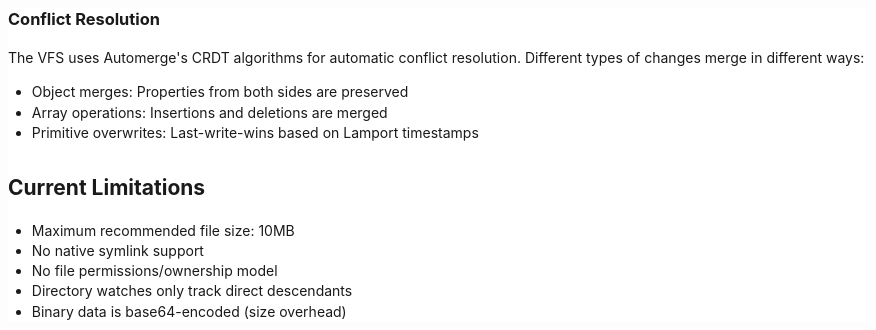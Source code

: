 ### Conflict Resolution

The VFS uses Automerge's CRDT algorithms for automatic conflict resolution. Different types of
changes merge in different ways:

- Object merges: Properties from both sides are preserved
- Array operations: Insertions and deletions are merged
- Primitive overwrites: Last-write-wins based on Lamport timestamps

## Current Limitations

- Maximum recommended file size: 10MB
- No native symlink support
- No file permissions/ownership model
- Directory watches only track direct descendants
- Binary data is base64-encoded (size overhead)
